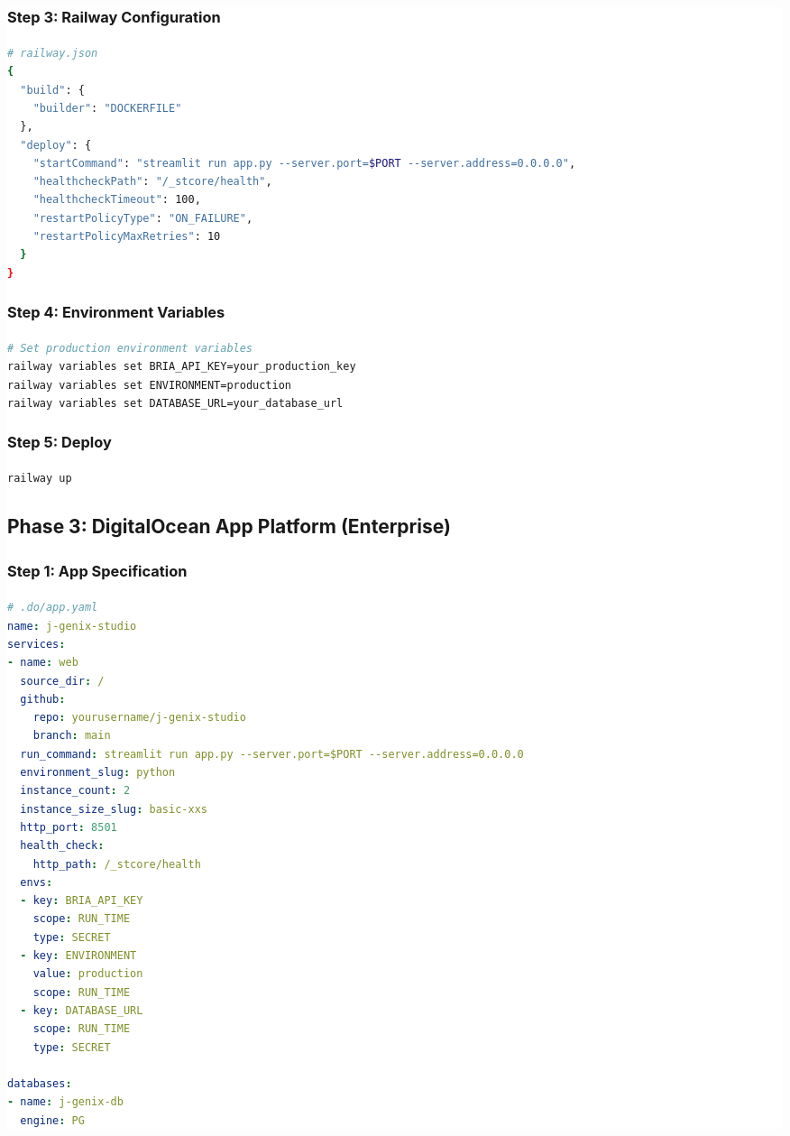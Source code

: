 ### Step 3: Railway Configuration
```bash
# railway.json
{
  "build": {
    "builder": "DOCKERFILE"
  },
  "deploy": {
    "startCommand": "streamlit run app.py --server.port=$PORT --server.address=0.0.0.0",
    "healthcheckPath": "/_stcore/health",
    "healthcheckTimeout": 100,
    "restartPolicyType": "ON_FAILURE",
    "restartPolicyMaxRetries": 10
  }
}
```

### Step 4: Environment Variables
```bash
# Set production environment variables
railway variables set BRIA_API_KEY=your_production_key
railway variables set ENVIRONMENT=production
railway variables set DATABASE_URL=your_database_url
```

### Step 5: Deploy
```bash
railway up
```

## Phase 3: DigitalOcean App Platform (Enterprise)

### Step 1: App Specification
```yaml
# .do/app.yaml
name: j-genix-studio
services:
- name: web
  source_dir: /
  github:
    repo: yourusername/j-genix-studio
    branch: main
  run_command: streamlit run app.py --server.port=$PORT --server.address=0.0.0.0
  environment_slug: python
  instance_count: 2
  instance_size_slug: basic-xxs
  http_port: 8501
  health_check:
    http_path: /_stcore/health
  envs:
  - key: BRIA_API_KEY
    scope: RUN_TIME
    type: SECRET
  - key: ENVIRONMENT
    value: production
    scope: RUN_TIME
  - key: DATABASE_URL
    scope: RUN_TIME
    type: SECRET

databases:
- name: j-genix-db
  engine: PG
```